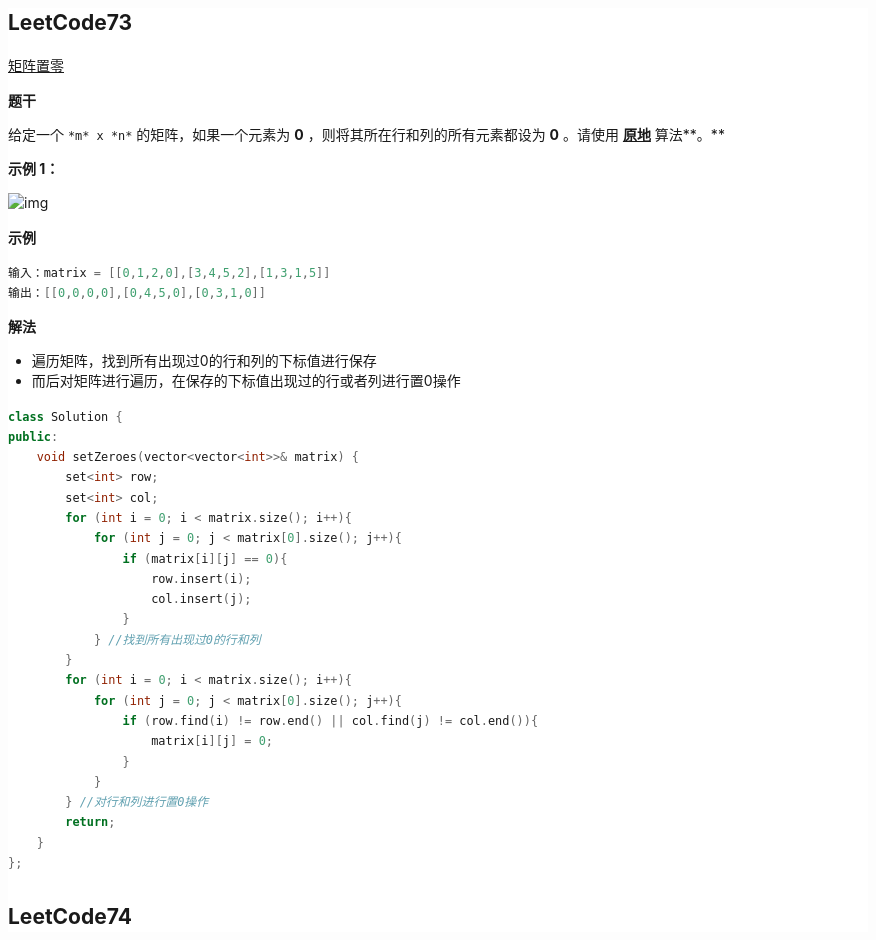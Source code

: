 ## LeetCode73

[矩阵置零](https://leetcode.cn/problems/set-matrix-zeroes/)

**题干**

给定一个 `*m* x *n*` 的矩阵，如果一个元素为 **0** ，则将其所在行和列的所有元素都设为 **0** 。请使用 **[原地](http://baike.baidu.com/item/原地算法)** 算法**。**



 

**示例 1：**

![img](https://assets.leetcode.com/uploads/2020/08/17/mat1.jpg)

**示例**

```c++
输入：matrix = [[0,1,2,0],[3,4,5,2],[1,3,1,5]]
输出：[[0,0,0,0],[0,4,5,0],[0,3,1,0]]
```

**解法**

- 遍历矩阵，找到所有出现过0的行和列的下标值进行保存
- 而后对矩阵进行遍历，在保存的下标值出现过的行或者列进行置0操作

```c++
class Solution {
public:
    void setZeroes(vector<vector<int>>& matrix) {
        set<int> row;
        set<int> col;
        for (int i = 0; i < matrix.size(); i++){
            for (int j = 0; j < matrix[0].size(); j++){
                if (matrix[i][j] == 0){
                    row.insert(i);
                    col.insert(j);
                }
            } //找到所有出现过0的行和列
        }
        for (int i = 0; i < matrix.size(); i++){
            for (int j = 0; j < matrix[0].size(); j++){
                if (row.find(i) != row.end() || col.find(j) != col.end()){
                    matrix[i][j] = 0;
                }
            }
        } //对行和列进行置0操作
        return;
    }
};
```

## LeetCode74 
